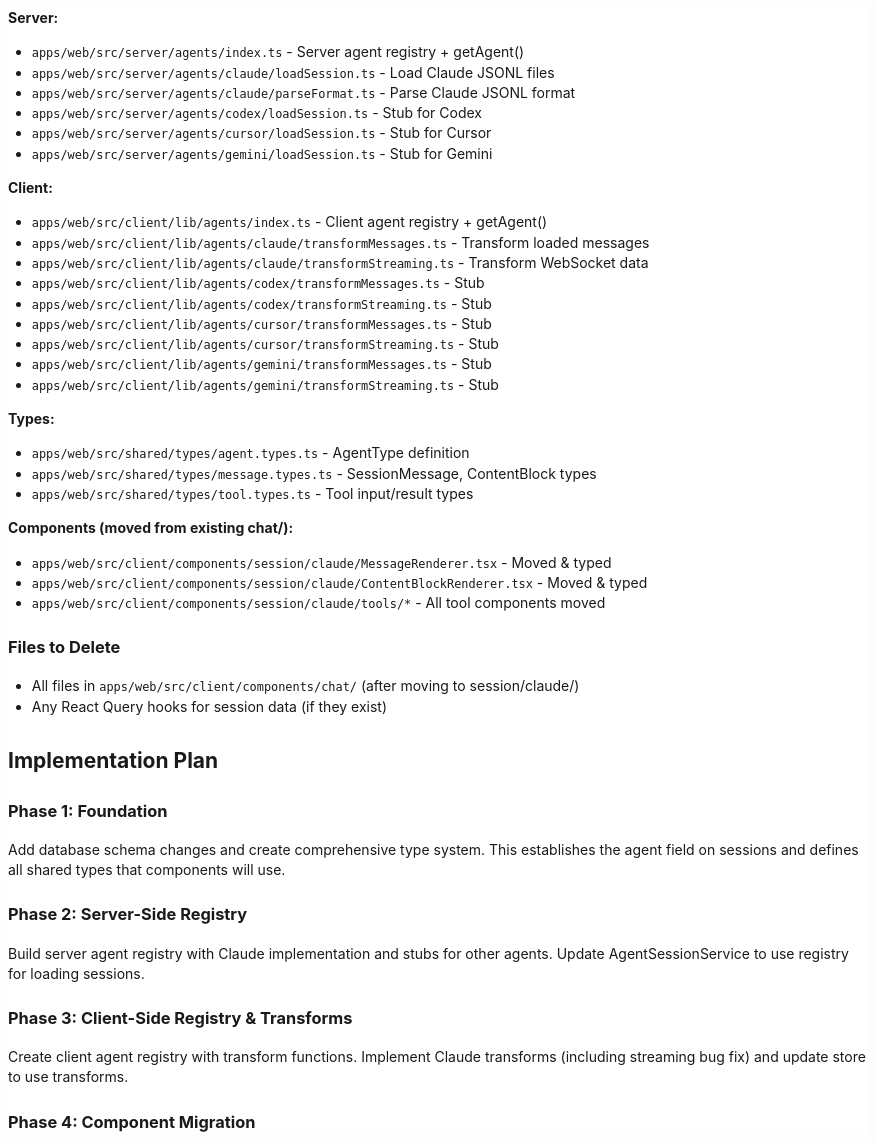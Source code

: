 **Server:**
- `apps/web/src/server/agents/index.ts` - Server agent registry + getAgent()
- `apps/web/src/server/agents/claude/loadSession.ts` - Load Claude JSONL files
- `apps/web/src/server/agents/claude/parseFormat.ts` - Parse Claude JSONL format
- `apps/web/src/server/agents/codex/loadSession.ts` - Stub for Codex
- `apps/web/src/server/agents/cursor/loadSession.ts` - Stub for Cursor
- `apps/web/src/server/agents/gemini/loadSession.ts` - Stub for Gemini

**Client:**
- `apps/web/src/client/lib/agents/index.ts` - Client agent registry + getAgent()
- `apps/web/src/client/lib/agents/claude/transformMessages.ts` - Transform loaded messages
- `apps/web/src/client/lib/agents/claude/transformStreaming.ts` - Transform WebSocket data
- `apps/web/src/client/lib/agents/codex/transformMessages.ts` - Stub
- `apps/web/src/client/lib/agents/codex/transformStreaming.ts` - Stub
- `apps/web/src/client/lib/agents/cursor/transformMessages.ts` - Stub
- `apps/web/src/client/lib/agents/cursor/transformStreaming.ts` - Stub
- `apps/web/src/client/lib/agents/gemini/transformMessages.ts` - Stub
- `apps/web/src/client/lib/agents/gemini/transformStreaming.ts` - Stub

**Types:**
- `apps/web/src/shared/types/agent.types.ts` - AgentType definition
- `apps/web/src/shared/types/message.types.ts` - SessionMessage, ContentBlock types
- `apps/web/src/shared/types/tool.types.ts` - Tool input/result types

**Components (moved from existing chat/):**
- `apps/web/src/client/components/session/claude/MessageRenderer.tsx` - Moved & typed
- `apps/web/src/client/components/session/claude/ContentBlockRenderer.tsx` - Moved & typed
- `apps/web/src/client/components/session/claude/tools/*` - All tool components moved

### Files to Delete

- All files in `apps/web/src/client/components/chat/` (after moving to session/claude/)
- Any React Query hooks for session data (if they exist)

## Implementation Plan

### Phase 1: Foundation

Add database schema changes and create comprehensive type system. This establishes the agent field on sessions and defines all shared types that components will use.

### Phase 2: Server-Side Registry

Build server agent registry with Claude implementation and stubs for other agents. Update AgentSessionService to use registry for loading sessions.

### Phase 3: Client-Side Registry & Transforms

Create client agent registry with transform functions. Implement Claude transforms (including streaming bug fix) and update store to use transforms.

### Phase 4: Component Migration

